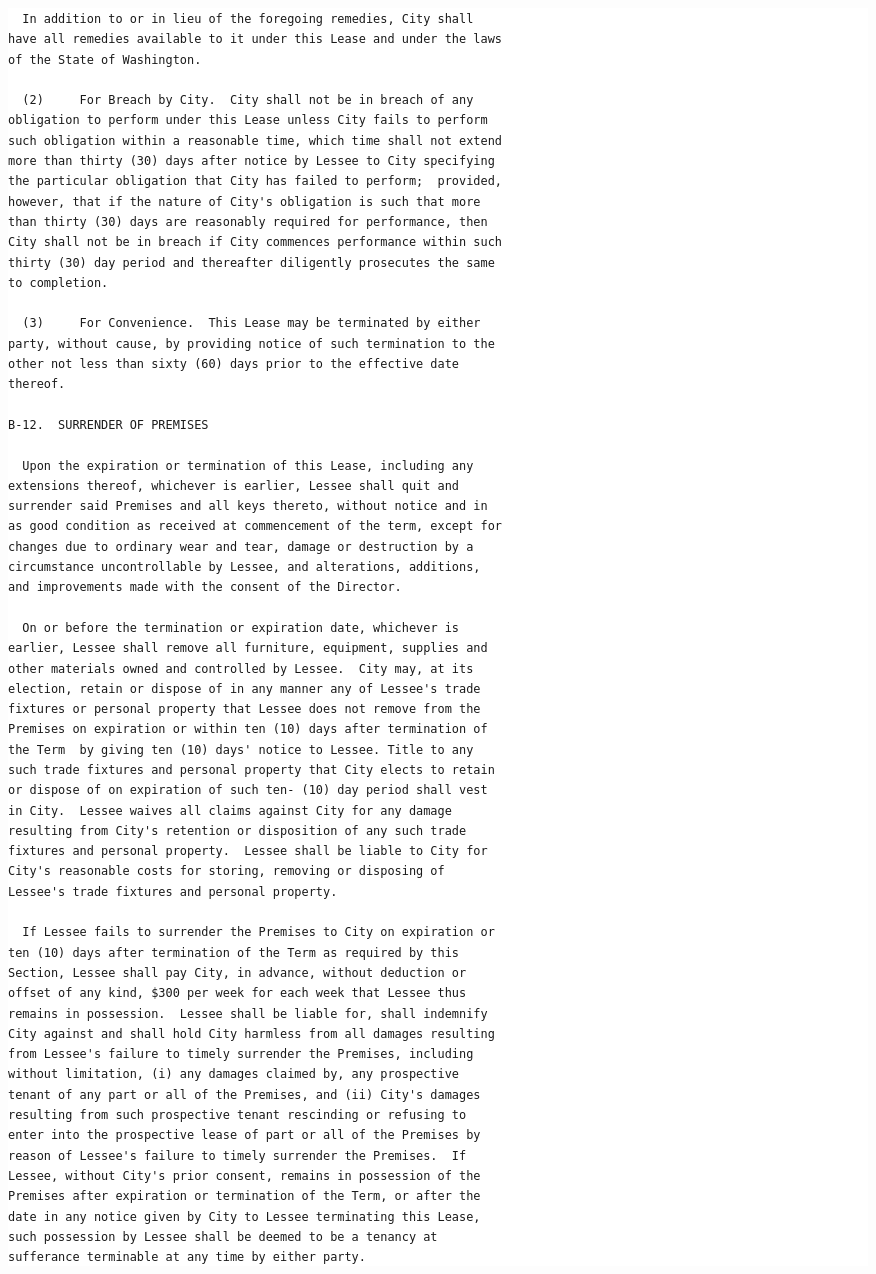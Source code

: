       In addition to or in lieu of the foregoing remedies, City shall  
    have all remedies available to it under this Lease and under the laws  
    of the State of Washington.  
  
      (2)     For Breach by City.  City shall not be in breach of any  
    obligation to perform under this Lease unless City fails to perform  
    such obligation within a reasonable time, which time shall not extend  
    more than thirty (30) days after notice by Lessee to City specifying  
    the particular obligation that City has failed to perform;  provided,  
    however, that if the nature of City's obligation is such that more  
    than thirty (30) days are reasonably required for performance, then  
    City shall not be in breach if City commences performance within such  
    thirty (30) day period and thereafter diligently prosecutes the same  
    to completion.  
  
      (3)     For Convenience.  This Lease may be terminated by either  
    party, without cause, by providing notice of such termination to the  
    other not less than sixty (60) days prior to the effective date  
    thereof.  
  
    B-12.  SURRENDER OF PREMISES  
  
      Upon the expiration or termination of this Lease, including any  
    extensions thereof, whichever is earlier, Lessee shall quit and  
    surrender said Premises and all keys thereto, without notice and in  
    as good condition as received at commencement of the term, except for  
    changes due to ordinary wear and tear, damage or destruction by a  
    circumstance uncontrollable by Lessee, and alterations, additions,  
    and improvements made with the consent of the Director.  
  
      On or before the termination or expiration date, whichever is  
    earlier, Lessee shall remove all furniture, equipment, supplies and  
    other materials owned and controlled by Lessee.  City may, at its  
    election, retain or dispose of in any manner any of Lessee's trade  
    fixtures or personal property that Lessee does not remove from the  
    Premises on expiration or within ten (10) days after termination of  
    the Term  by giving ten (10) days' notice to Lessee. Title to any  
    such trade fixtures and personal property that City elects to retain  
    or dispose of on expiration of such ten- (10) day period shall vest  
    in City.  Lessee waives all claims against City for any damage  
    resulting from City's retention or disposition of any such trade  
    fixtures and personal property.  Lessee shall be liable to City for  
    City's reasonable costs for storing, removing or disposing of  
    Lessee's trade fixtures and personal property.  
  
      If Lessee fails to surrender the Premises to City on expiration or  
    ten (10) days after termination of the Term as required by this  
    Section, Lessee shall pay City, in advance, without deduction or  
    offset of any kind, $300 per week for each week that Lessee thus  
    remains in possession.  Lessee shall be liable for, shall indemnify  
    City against and shall hold City harmless from all damages resulting  
    from Lessee's failure to timely surrender the Premises, including  
    without limitation, (i) any damages claimed by, any prospective  
    tenant of any part or all of the Premises, and (ii) City's damages  
    resulting from such prospective tenant rescinding or refusing to  
    enter into the prospective lease of part or all of the Premises by  
    reason of Lessee's failure to timely surrender the Premises.  If  
    Lessee, without City's prior consent, remains in possession of the  
    Premises after expiration or termination of the Term, or after the  
    date in any notice given by City to Lessee terminating this Lease,  
    such possession by Lessee shall be deemed to be a tenancy at  
    sufferance terminable at any time by either party.  
  